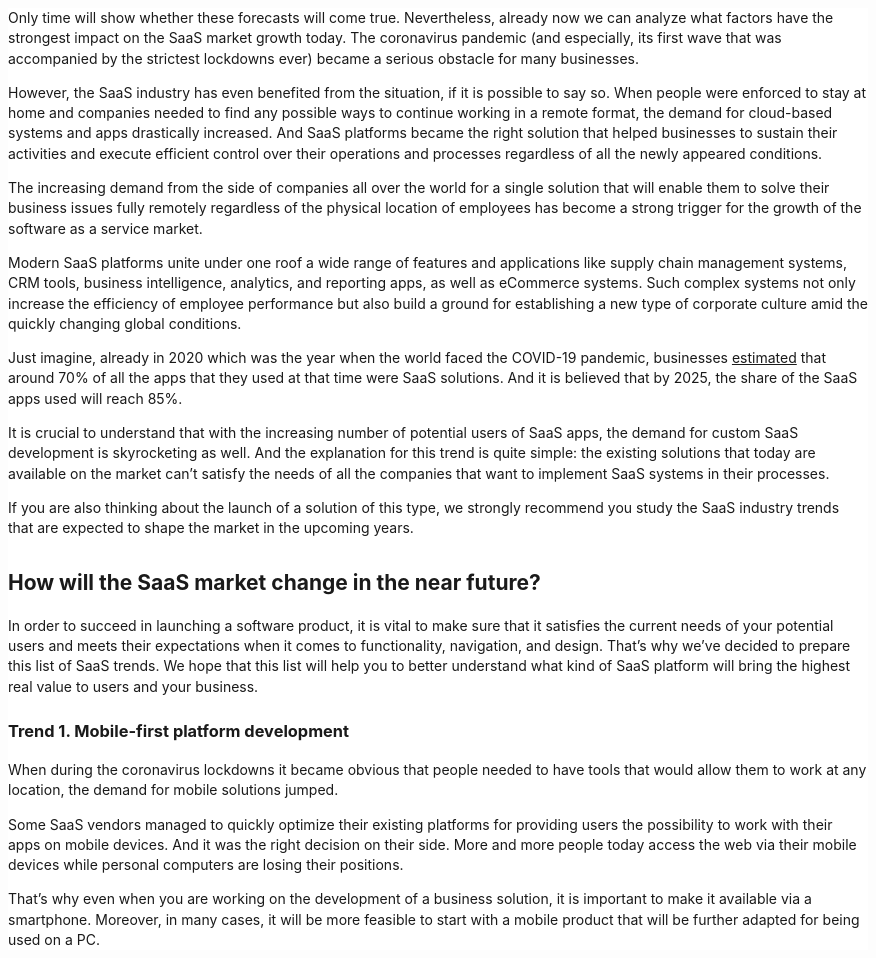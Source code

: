 Only time will show whether these forecasts will come true. Nevertheless, already now we can analyze what factors have the strongest impact on the SaaS market growth today. The coronavirus pandemic (and especially, its first wave that was accompanied by the strictest lockdowns ever) became a serious obstacle for many businesses.

However, the SaaS industry has even benefited from the situation, if it is possible to say so. When people were enforced to stay at home and companies needed to find any possible ways to continue working in a remote format, the demand for cloud-based systems and apps drastically increased. And SaaS platforms became the right solution that helped businesses to sustain their activities and execute efficient control over their operations and processes regardless of all the newly appeared conditions.

The increasing demand from the side of companies all over the world for a single solution that will enable them to solve their business issues fully remotely regardless of the physical location of employees has become a strong trigger for the growth of the software as a service market.

Modern SaaS platforms unite under one roof a wide range of features and applications like supply chain management systems, CRM tools, business intelligence, analytics, and reporting apps, as well as eCommerce systems. Such complex systems not only increase the efficiency of employee performance but also build a ground for establishing a new type of corporate culture amid the quickly changing global conditions.

Just imagine, already in 2020 which was the year when the world faced the COVID-19 pandemic, businesses <a href="https://pages.bettercloud.com/rs/719-KZY-706/images/2020_StateofSaaSOpsReport.pdf" target="_blank" rel="nofollow">estimated</a> that around 70% of all the apps that they used at that time were SaaS solutions. And it is believed that by 2025, the share of the SaaS apps used will reach 85%.

It is crucial to understand that with the increasing number of potential users of SaaS apps, the demand for custom SaaS development is skyrocketing as well. And the explanation for this trend is quite simple: the existing solutions that today are available on the market can’t satisfy the needs of all the companies that want to implement SaaS systems in their processes.

If you are also thinking about the launch of a solution of this type, we strongly recommend you study the SaaS industry trends that are expected to shape the market in the upcoming years.

## How will the SaaS market change in the near future?

In order to succeed in launching a software product, it is vital to make sure that it satisfies the current needs of your potential users and meets their expectations when it comes to functionality, navigation, and design. That’s why we’ve decided to prepare this list of SaaS trends. We hope that this list will help you to better understand what kind of SaaS platform will bring the highest real value to users and your business.

### Trend 1. Mobile-first platform development

When during the coronavirus lockdowns it became obvious that people needed to have tools that would allow them to work at any location, the demand for mobile solutions jumped.

Some SaaS vendors managed to quickly optimize their existing platforms for providing users the possibility to work with their apps on mobile devices. And it was the right decision on their side. More and more people today access the web via their mobile devices while personal computers are losing their positions.

That’s why even when you are working on the development of a business solution, it is important to make it available via a smartphone. Moreover, in many cases, it will be more feasible to start with a mobile product that will be further adapted for being used on a PC.
